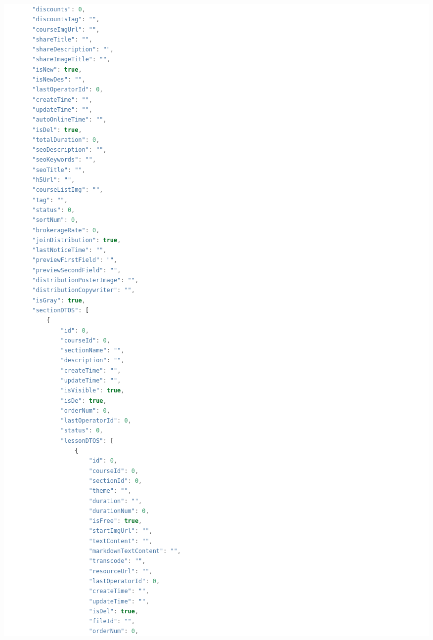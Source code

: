 ```javascript
		"discounts": 0,
		"discountsTag": "",
		"courseImgUrl": "",
		"shareTitle": "",
		"shareDescription": "",
		"shareImageTitle": "",
		"isNew": true,
		"isNewDes": "",
		"lastOperatorId": 0,
		"createTime": "",
		"updateTime": "",
		"autoOnlineTime": "",
		"isDel": true,
		"totalDuration": 0,
		"seoDescription": "",
		"seoKeywords": "",
		"seoTitle": "",
		"h5Url": "",
		"courseListImg": "",
		"tag": "",
		"status": 0,
		"sortNum": 0,
		"brokerageRate": 0,
		"joinDistribution": true,
		"lastNoticeTime": "",
		"previewFirstField": "",
		"previewSecondField": "",
		"distributionPosterImage": "",
		"distributionCopywriter": "",
		"isGray": true,
		"sectionDTOS": [
			{
				"id": 0,
				"courseId": 0,
				"sectionName": "",
				"description": "",
				"createTime": "",
				"updateTime": "",
				"isVisible": true,
				"isDe": true,
				"orderNum": 0,
				"lastOperatorId": 0,
				"status": 0,
				"lessonDTOS": [
					{
						"id": 0,
						"courseId": 0,
						"sectionId": 0,
						"theme": "",
						"duration": "",
						"durationNum": 0,
						"isFree": true,
						"startImgUrl": "",
						"textContent": "",
						"markdownTextContent": "",
						"transcode": "",
						"resourceUrl": "",
						"lastOperatorId": 0,
						"createTime": "",
						"updateTime": "",
						"isDel": true,
						"fileId": "",
						"orderNum": 0,
```